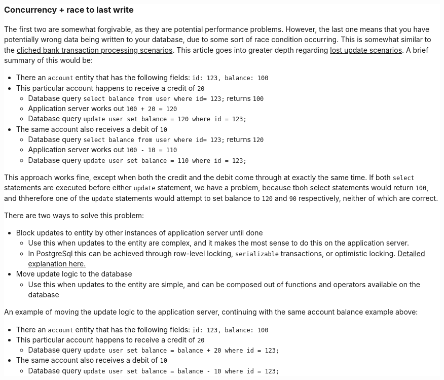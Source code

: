 ### Concurrency + race to last write

The first two are somewhat forgivable,
as they are potential performance problems.
However, the last one means that you have potentially wrong data being written to your database,
due to some sort of race condition occurring.
This is somewhat similar to the
[cliched bank transaction processing scenarios](http://www.informit.com/articles/article.aspx?p=26890&seqNum=3).
This article goes into greater depth regarding
[lost update scenarios](https://vladmihalcea.com/2014/09/14/a-beginners-guide-to-database-locking-and-the-lost-update-phenomena/).
A brief summary of this would be:

- There an `account` entity that has the following fields: `id: 123, balance: 100`
- This particular account happens to receive a credit of `20`
  - Database query `select balance from user where id= 123;` returns `100`
  - Application server works out `100 + 20 = 120`
  - Database query `update user set balance = 120 where id = 123;`
- The same account also receives a debit of `10`
  - Database query `select balance from user where id= 123;` returns `120`
  - Application server works out `100 - 10 = 110`
  - Database query `update user set balance = 110 where id = 123;`

This approach works fine, except when both the credit and the debit come through at exactly the same time.
If both `select` statements are executed before either `update` statement,
we have a problem, because tboh select statements would return `100`,
and thherefore one of the `update` statements would attempt to set balance to `120` and `90` respectively,
neither of which are correct.

There are two ways to solve this problem:

- Block updates to entity by other instances of application server until done
  - Use this when updates to the entity are complex,
    and it makes the most sense to do this on the application server.
  - In PostgreSql this can be achieved through
    row-level locking,
    `serializable` transactions, or
    optimistic locking.
    [Detailed explanation here.](https://blog.2ndquadrant.com/postgresql-anti-patterns-read-modify-write-cycles/)
- Move update logic to the database
  - Use this when updates to the entity are simple,
    and can be composed out of functions and operators available on the database

An example of moving the update logic to the application server,
continuing with the same account balance example above:

- There an `account` entity that has the following fields: `id: 123, balance: 100`
- This particular account happens to receive a credit of `20`
  - Database query `update user set balance = balance + 20 where id = 123;`
- The same account also receives a debit of `10`
  - Database query `update user set balance = balance - 10 where id = 123;`
